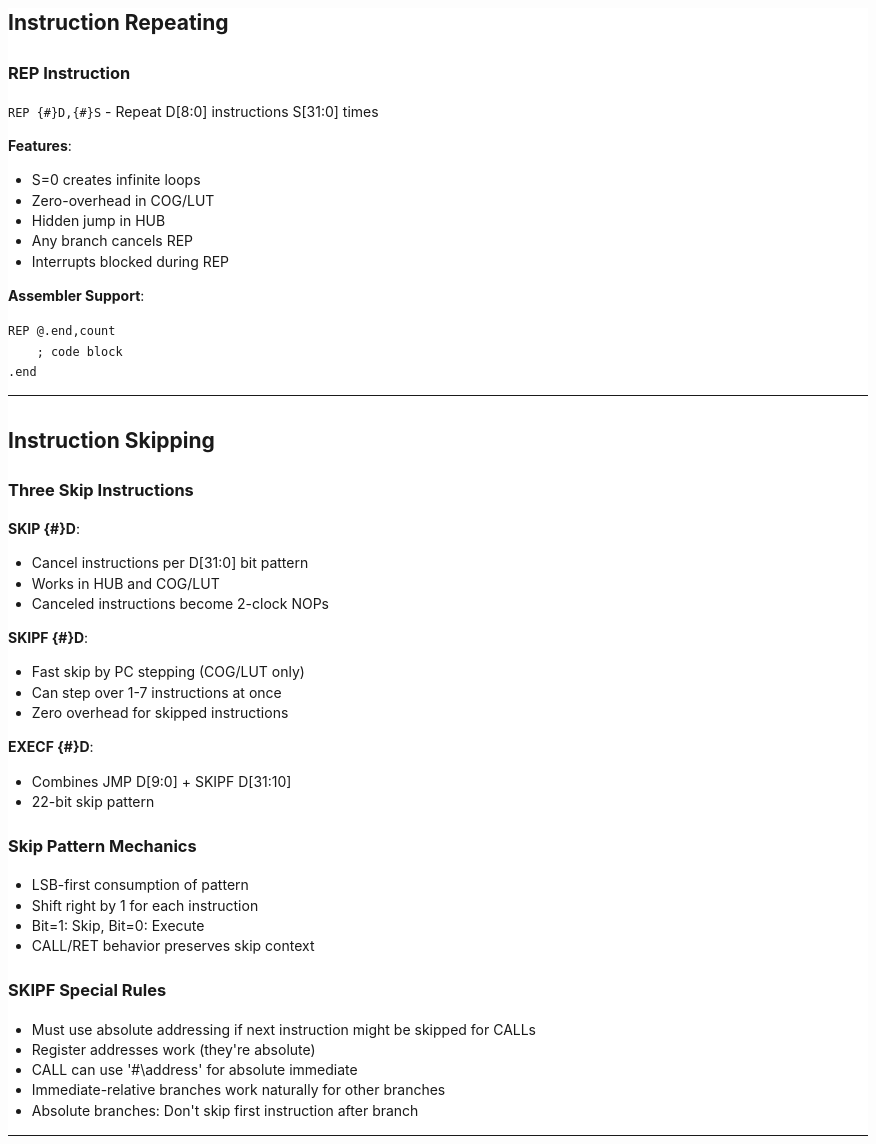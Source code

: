 ## Instruction Repeating

### REP Instruction
`REP {#}D,{#}S` - Repeat D[8:0] instructions S[31:0] times

**Features**:
- S=0 creates infinite loops
- Zero-overhead in COG/LUT
- Hidden jump in HUB
- Any branch cancels REP
- Interrupts blocked during REP

**Assembler Support**:
```pasm
REP @.end,count
    ; code block
.end
```

---

## Instruction Skipping

### Three Skip Instructions

**SKIP {#}D**:
- Cancel instructions per D[31:0] bit pattern
- Works in HUB and COG/LUT
- Canceled instructions become 2-clock NOPs

**SKIPF {#}D**:
- Fast skip by PC stepping (COG/LUT only)
- Can step over 1-7 instructions at once
- Zero overhead for skipped instructions

**EXECF {#}D**:
- Combines JMP D[9:0] + SKIPF D[31:10]
- 22-bit skip pattern

### Skip Pattern Mechanics
- LSB-first consumption of pattern
- Shift right by 1 for each instruction
- Bit=1: Skip, Bit=0: Execute
- CALL/RET behavior preserves skip context

### SKIPF Special Rules
- Must use absolute addressing if next instruction might be skipped for CALLs
- Register addresses work (they're absolute)
- CALL can use '#\address' for absolute immediate
- Immediate-relative branches work naturally for other branches
- Absolute branches: Don't skip first instruction after branch

---
